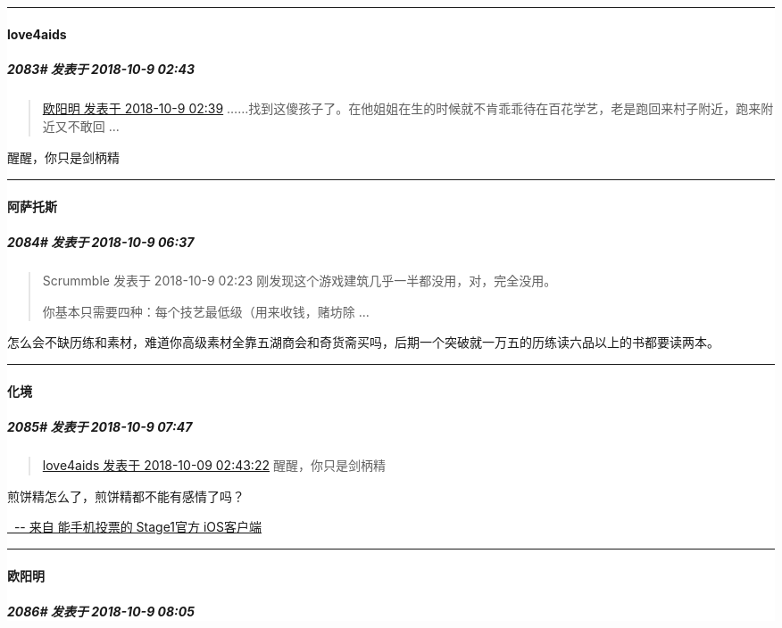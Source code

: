 



*****

####  love4aids  
##### 2083#       发表于 2018-10-9 02:43



<blockquote><a href="httphttps://bbs.saraba1st.com/2b/forum.php?mod=redirect&amp;goto=findpost&amp;pid=41204041&amp;ptid=1755653" target="_blank">欧阳明 发表于 2018-10-9 02:39</a>
……找到这傻孩子了。在他姐姐在生的时候就不肯乖乖待在百花学艺，老是跑回来村子附近，跑来附近又不敢回 ...</blockquote>
醒醒，你只是剑柄精







*****

####  阿萨托斯  
##### 2084#       发表于 2018-10-9 06:37



<blockquote>Scrummble 发表于 2018-10-9 02:23
刚发现这个游戏建筑几乎一半都没用，对，完全没用。

你基本只需要四种：每个技艺最低级（用来收钱，赌坊除 ...</blockquote>
怎么会不缺历练和素材，难道你高级素材全靠五湖商会和奇货斋买吗，后期一个突破就一万五的历练读六品以上的书都要读两本。







*****

####  化境  
##### 2085#       发表于 2018-10-9 07:47



<blockquote><a href="httphttps://bbs.saraba1st.com/2b/forum.php?mod=redirect&amp;goto=findpost&amp;pid=41204046&amp;ptid=1755653" target="_blank">love4aids 发表于 2018-10-09 02:43:22</a>
醒醒，你只是剑柄精</blockquote>煎饼精怎么了，煎饼精都不能有感情了吗？

[  -- 来自 能手机投票的 Stage1官方 iOS客户端](https://itunes.apple.com/fi/app/saraba1st/id1221237470?mt=8)







*****

####  欧阳明  
##### 2086#       发表于 2018-10-9 08:05

